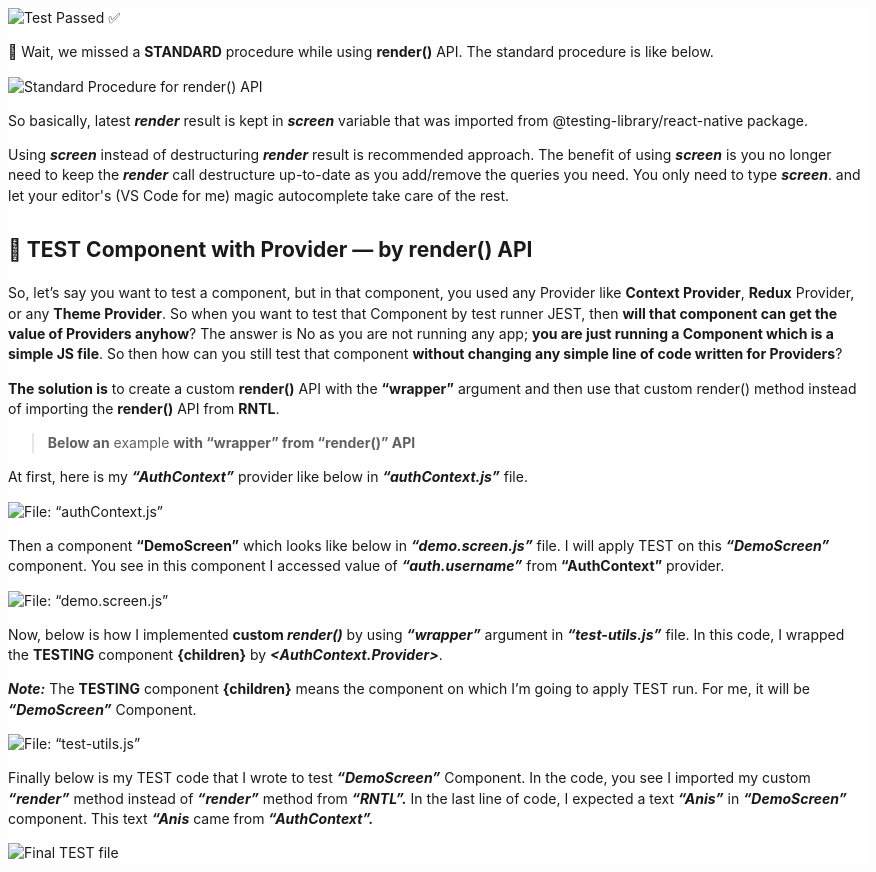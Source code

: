 ![Test Passed ✅](https://cdn-images-1.medium.com/max/2000/1*mhw3_Nt2L7_WbK4KejqFow.png)

🤚 Wait, we missed a **STANDARD** procedure while using **render()** API. The standard procedure is like below.

![Standard Procedure for **render()** API](https://cdn-images-1.medium.com/max/2232/1*gJAltPCY-Ihi4c05G2UbxQ.png)

So basically, latest **_render_** result is kept in **_screen_** variable that was imported from @testing-library/react-native package.

Using **_screen_** instead of destructuring **_render_** result is recommended approach. The benefit of using **_screen_** is you no longer need to keep the **_render_** call destructure up-to-date as you add/remove the queries you need. You only need to type **_screen_**. and let your editor's (VS Code for me) magic autocomplete take care of the rest.

## 🐠 TEST Component with Provider — by render() API

So, let’s say you want to test a component, but in that component, you used any Provider like **Context Provider**, **Redux** Provider, or any **Theme Provider**. So when you want to test that Component by test runner JEST, then **will that component can get the value of Providers anyhow**? The answer is No as you are not running any app; **you are just running a Component which is a simple JS file**. So then how can you still test that component **without changing any simple line of code written for Providers**?

**The solution is** to create a custom **render()** API with the **“wrapper”** argument and then use that custom render() method instead of importing the **render()** API from **RNTL**.

> **Below an** example **with “wrapper” from “render()” API**

At first, here is my **_“AuthContext”_** provider like below in **_“authContext.js”_** file.

![*File: **“authContext.js”***](https://cdn-images-1.medium.com/max/2000/0*exiYWKChfsj2ErnB)

Then a component **“DemoScreen”** which looks like below in **_“demo.screen.js”_** file. I will apply TEST on this **_“DemoScreen”_** component. You see in this component I accessed value of **_“auth.username”_** from **“AuthContext”** provider.

![File: ***“demo.screen.js”***](https://cdn-images-1.medium.com/max/2192/0*khCGQsV0ILvmlwLM)

Now, below is how I implemented **custom _render()_** by using **_“wrapper”_** argument in **_“test-utils.js”_** file. In this code, I wrapped the **TESTING** component **{children}** by **_<AuthContext.Provider>_**.

**_Note:_** The **TESTING** component **{children}** means the component on which I’m going to apply TEST run. For me, it will be **_“DemoScreen”_** Component.

![File: ***“test-utils.js”***](https://cdn-images-1.medium.com/max/2704/0*KQwI1bAGJQHLctej)

Finally below is my TEST code that I wrote to test **_“DemoScreen”_** Component. In the code, you see I imported my custom **_“render”_** method instead of **_“render”_** method from **_“RNTL”._** In the last line of code, I expected a text **_“Anis”_** in **_“DemoScreen”_** component. This text **_“Anis_** came from **_“AuthContext”._**

![Final TEST file](https://cdn-images-1.medium.com/max/2036/0*qkUURj6uvy4GPQlw)
